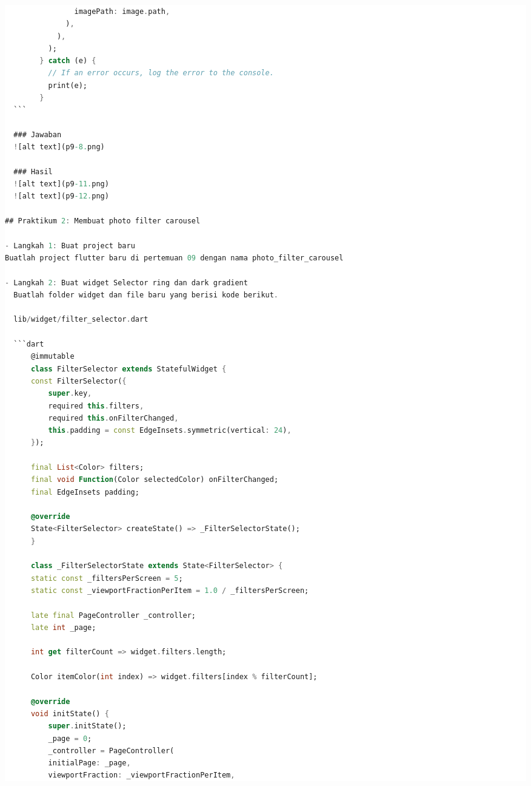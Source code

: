   ```dart
                  imagePath: image.path,
                ),
              ),
            );
          } catch (e) {
            // If an error occurs, log the error to the console.
            print(e);
          }
    ```

    ### Jawaban
    ![alt text](p9-8.png)

    ### Hasil
    ![alt text](p9-11.png)
    ![alt text](p9-12.png)

## Praktikum 2: Membuat photo filter carousel

- Langkah 1: Buat project baru
Buatlah project flutter baru di pertemuan 09 dengan nama photo_filter_carousel

- Langkah 2: Buat widget Selector ring dan dark gradient
    Buatlah folder widget dan file baru yang berisi kode berikut.

    lib/widget/filter_selector.dart

    ```dart
        @immutable
        class FilterSelector extends StatefulWidget {
        const FilterSelector({
            super.key,
            required this.filters,
            required this.onFilterChanged,
            this.padding = const EdgeInsets.symmetric(vertical: 24),
        });

        final List<Color> filters;
        final void Function(Color selectedColor) onFilterChanged;
        final EdgeInsets padding;

        @override
        State<FilterSelector> createState() => _FilterSelectorState();
        }

        class _FilterSelectorState extends State<FilterSelector> {
        static const _filtersPerScreen = 5;
        static const _viewportFractionPerItem = 1.0 / _filtersPerScreen;

        late final PageController _controller;
        late int _page;

        int get filterCount => widget.filters.length;

        Color itemColor(int index) => widget.filters[index % filterCount];

        @override
        void initState() {
            super.initState();
            _page = 0;
            _controller = PageController(
            initialPage: _page,
            viewportFraction: _viewportFractionPerItem,
  ```
